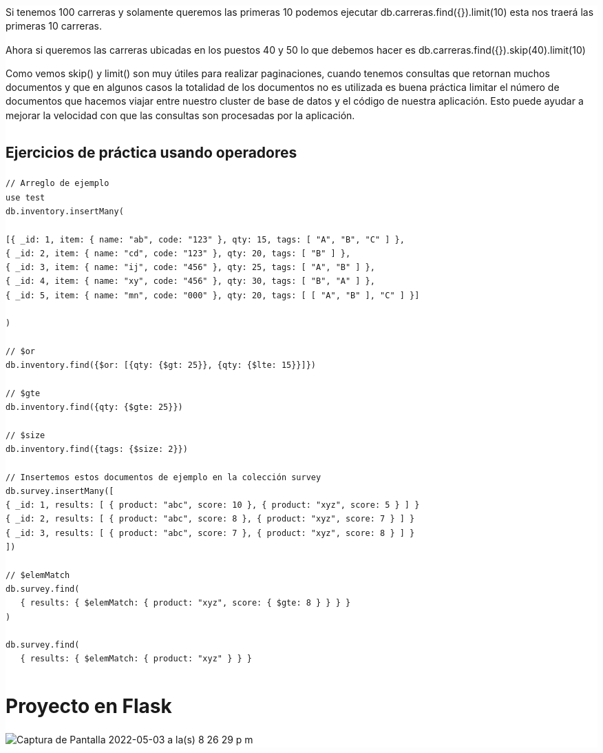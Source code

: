 Si tenemos 100 carreras y solamente queremos las primeras 10 podemos ejecutar db.carreras.find({}).limit(10) esta nos traerá las primeras 10 carreras.

Ahora si queremos las carreras ubicadas en los puestos 40 y 50 lo que debemos hacer es db.carreras.find({}).skip(40).limit(10)

Como vemos skip() y limit() son muy útiles para realizar paginaciones, cuando tenemos consultas que retornan muchos documentos y que en algunos casos la totalidad de los documentos no es utilizada es buena práctica limitar el número de documentos que hacemos viajar entre nuestro cluster de base de datos y el código de nuestra aplicación. Esto puede ayudar a mejorar la velocidad con que las consultas son procesadas por la aplicación.

## Ejercicios de práctica usando operadores

```
// Arreglo de ejemplo
use test
db.inventory.insertMany(

[{ _id: 1, item: { name: "ab", code: "123" }, qty: 15, tags: [ "A", "B", "C" ] },
{ _id: 2, item: { name: "cd", code: "123" }, qty: 20, tags: [ "B" ] },
{ _id: 3, item: { name: "ij", code: "456" }, qty: 25, tags: [ "A", "B" ] },
{ _id: 4, item: { name: "xy", code: "456" }, qty: 30, tags: [ "B", "A" ] },
{ _id: 5, item: { name: "mn", code: "000" }, qty: 20, tags: [ [ "A", "B" ], "C" ] }]

)

// $or
db.inventory.find({$or: [{qty: {$gt: 25}}, {qty: {$lte: 15}}]})

// $gte
db.inventory.find({qty: {$gte: 25}})

// $size
db.inventory.find({tags: {$size: 2}})

// Insertemos estos documentos de ejemplo en la colección survey
db.survey.insertMany([
{ _id: 1, results: [ { product: "abc", score: 10 }, { product: "xyz", score: 5 } ] }
{ _id: 2, results: [ { product: "abc", score: 8 }, { product: "xyz", score: 7 } ] }
{ _id: 3, results: [ { product: "abc", score: 7 }, { product: "xyz", score: 8 } ] }
])

// $elemMatch
db.survey.find(
   { results: { $elemMatch: { product: "xyz", score: { $gte: 8 } } } }
)

db.survey.find(
   { results: { $elemMatch: { product: "xyz" } } }
```

# Proyecto en Flask

<img width="1372" alt="Captura de Pantalla 2022-05-03 a la(s) 8 26 29 p m" src="https://user-images.githubusercontent.com/56992179/166615753-89850bc5-bd29-4f19-8067-7ab1a6b57fd4.png">
